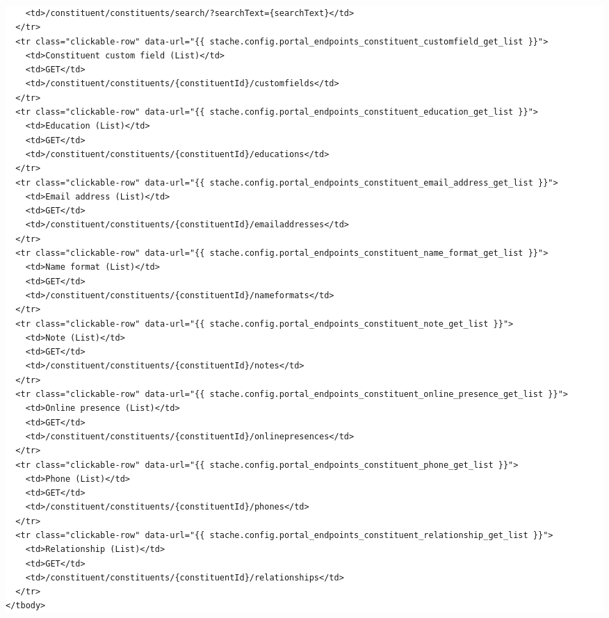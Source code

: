         <td>/constituent/constituents/search/?searchText={searchText}</td>
      </tr>
      <tr class="clickable-row" data-url="{{ stache.config.portal_endpoints_constituent_customfield_get_list }}">
        <td>Constituent custom field (List)</td>
        <td>GET</td>
        <td>/constituent/constituents/{constituentId}/customfields</td>
      </tr>
      <tr class="clickable-row" data-url="{{ stache.config.portal_endpoints_constituent_education_get_list }}">
        <td>Education (List)</td>
        <td>GET</td>
        <td>/constituent/constituents/{constituentId}/educations</td>
      </tr>
      <tr class="clickable-row" data-url="{{ stache.config.portal_endpoints_constituent_email_address_get_list }}">
        <td>Email address (List)</td>
        <td>GET</td>
        <td>/constituent/constituents/{constituentId}/emailaddresses</td>
      </tr>
      <tr class="clickable-row" data-url="{{ stache.config.portal_endpoints_constituent_name_format_get_list }}">
        <td>Name format (List)</td>
        <td>GET</td>
        <td>/constituent/constituents/{constituentId}/nameformats</td>
      </tr>
      <tr class="clickable-row" data-url="{{ stache.config.portal_endpoints_constituent_note_get_list }}">
        <td>Note (List)</td>
        <td>GET</td>
        <td>/constituent/constituents/{constituentId}/notes</td>
      </tr>
      <tr class="clickable-row" data-url="{{ stache.config.portal_endpoints_constituent_online_presence_get_list }}">
        <td>Online presence (List)</td>
        <td>GET</td>
        <td>/constituent/constituents/{constituentId}/onlinepresences</td>
      </tr>
      <tr class="clickable-row" data-url="{{ stache.config.portal_endpoints_constituent_phone_get_list }}">
        <td>Phone (List)</td>
        <td>GET</td>
        <td>/constituent/constituents/{constituentId}/phones</td>
      </tr>
      <tr class="clickable-row" data-url="{{ stache.config.portal_endpoints_constituent_relationship_get_list }}">
        <td>Relationship (List)</td>
        <td>GET</td>
        <td>/constituent/constituents/{constituentId}/relationships</td>
      </tr>
    </tbody>
  </table>
</div>
